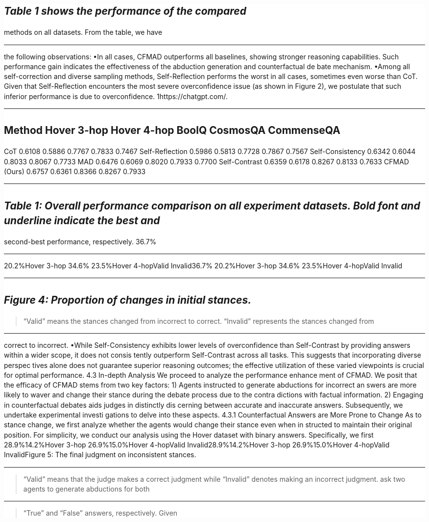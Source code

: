 ## _Table 1 shows the performance of the compared_
methods on all datasets. From the table, we have
* * *
the following observations: •In all cases, CFMAD outperforms all baselines, showing stronger reasoning capabilities. Such performance gain indicates the effectiveness of the abduction generation and counterfactual de bate mechanism. •Among all self-correction and diverse sampling methods, Self-Reflection performs the worst in all cases, sometimes even worse than CoT. Given that Self-Reflection encounters the most severe overconfidence issue (as shown in Figure 2), we postulate that such inferior performance is due to overconfidence. 1https://chatgpt.com/.
* * *
## Method Hover 3-hop Hover 4-hop BoolQ CosmosQA CommenseQA
CoT 0.6108 0.5886 0.7767 0.7833 0.7467 Self-Reflection 0.5986 0.5813 0.7728 0.7867 0.7567 Self-Consistency 0.6342 0.6044 0.8033 0.8067 0.7733 MAD 0.6476 0.6069 0.8020 0.7933 0.7700 Self-Contrast 0.6359 0.6178 0.8267 0.8133 0.7633 CFMAD (Ours) 0.6757 0.6361 0.8366 0.8267 0.7933
* * *
## _Table 1: Overall performance comparison on all experiment datasets. Bold font and underline indicate the best and_
second-best performance, respectively. 36.7%
* * *
20.2%Hover 3-hop 34.6% 23.5%Hover 4-hopValid Invalid36.7% 20.2%Hover 3-hop 34.6% 23.5%Hover 4-hopValid Invalid
* * *
## _Figure 4: Proportion of changes in initial stances._
> “Valid” means the stances changed from incorrect to
correct. “Invalid” represents the stances changed from
* * *
correct to incorrect. •While Self-Consistency exhibits lower levels of overconfidence than Self-Contrast by providing answers within a wider scope, it does not consis tently outperform Self-Contrast across all tasks. This suggests that incorporating diverse perspec tives alone does not guarantee superior reasoning outcomes; the effective utilization of these varied viewpoints is crucial for optimal performance. 4.3 In-depth Analysis We proceed to analyze the performance enhance ment of CFMAD. We posit that the efficacy of CFMAD stems from two key factors: 1) Agents instructed to generate abductions for incorrect an swers are more likely to waver and change their stance during the debate process due to the contra dictions with factual information. 2) Engaging in counterfactual debates aids judges in distinctly dis cerning between accurate and inaccurate answers. Subsequently, we undertake experimental investi gations to delve into these aspects. 4.3.1 Counterfactual Answers are More Prone to Change As to stance change, we first analyze whether the agents would change their stance even when in structed to maintain their original position. For simplicity, we conduct our analysis using the Hover dataset with binary answers. Specifically, we first 28.9%14.2%Hover 3-hop 26.9%15.0%Hover 4-hopValid Invalid28.9%14.2%Hover 3-hop 26.9%15.0%Hover 4-hopValid InvalidFigure 5: The final judgment on inconsistent stances.
* * *
> “Valid” means that the judge makes a correct judgment
while “Invalid” denotes making an incorrect judgment. ask two agents to generate abductions for both
* * *
> “True” and “False” answers, respectively. Given